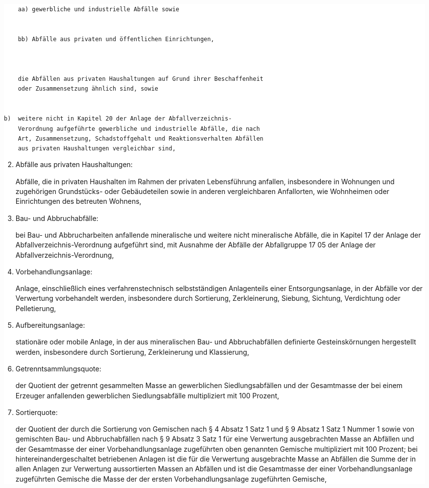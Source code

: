         aa) gewerbliche und industrielle Abfälle sowie


        bb) Abfälle aus privaten und öffentlichen Einrichtungen,



        die Abfällen aus privaten Haushaltungen auf Grund ihrer Beschaffenheit
        oder Zusammensetzung ähnlich sind, sowie


    b)  weitere nicht in Kapitel 20 der Anlage der Abfallverzeichnis-
        Verordnung aufgeführte gewerbliche und industrielle Abfälle, die nach
        Art, Zusammensetzung, Schadstoffgehalt und Reaktionsverhalten Abfällen
        aus privaten Haushaltungen vergleichbar sind,





2.  Abfälle aus privaten Haushaltungen:

    Abfälle, die in privaten Haushalten im Rahmen der privaten
    Lebensführung anfallen, insbesondere in Wohnungen und zugehörigen
    Grundstücks- oder Gebäudeteilen sowie in anderen vergleichbaren
    Anfallorten, wie Wohnheimen oder Einrichtungen des betreuten Wohnens,


3.  Bau- und Abbruchabfälle:

    bei Bau- und Abbrucharbeiten anfallende mineralische und weitere nicht
    mineralische Abfälle, die in Kapitel 17 der Anlage der
    Abfallverzeichnis-Verordnung aufgeführt sind, mit Ausnahme der Abfälle
    der Abfallgruppe 17 05 der Anlage der Abfallverzeichnis-Verordnung,


4.  Vorbehandlungsanlage:

    Anlage, einschließlich eines verfahrenstechnisch selbstständigen
    Anlagenteils einer Entsorgungsanlage, in der Abfälle vor der
    Verwertung vorbehandelt werden, insbesondere durch Sortierung,
    Zerkleinerung, Siebung, Sichtung, Verdichtung oder Pelletierung,


5.  Aufbereitungsanlage:

    stationäre oder mobile Anlage, in der aus mineralischen Bau- und
    Abbruchabfällen definierte Gesteinskörnungen hergestellt werden,
    insbesondere durch Sortierung, Zerkleinerung und Klassierung,


6.  Getrenntsammlungsquote:

    der Quotient der getrennt gesammelten Masse an gewerblichen
    Siedlungsabfällen und der Gesamtmasse der bei einem Erzeuger
    anfallenden gewerblichen Siedlungsabfälle multipliziert mit 100
    Prozent,


7.  Sortierquote:

    der Quotient der durch die Sortierung von Gemischen nach § 4 Absatz 1
    Satz 1 und § 9 Absatz 1 Satz 1 Nummer 1 sowie von gemischten Bau- und
    Abbruchabfällen nach § 9 Absatz 3 Satz 1 für eine Verwertung
    ausgebrachten Masse an Abfällen und der Gesamtmasse der einer
    Vorbehandlungsanlage zugeführten oben genannten Gemische multipliziert
    mit 100 Prozent; bei hintereinandergeschaltet betriebenen Anlagen ist
    die für die Verwertung ausgebrachte Masse an Abfällen die Summe der in
    allen Anlagen zur Verwertung aussortierten Massen an Abfällen und ist
    die Gesamtmasse der einer Vorbehandlungsanlage zugeführten Gemische
    die Masse der der ersten Vorbehandlungsanlage zugeführten Gemische,
